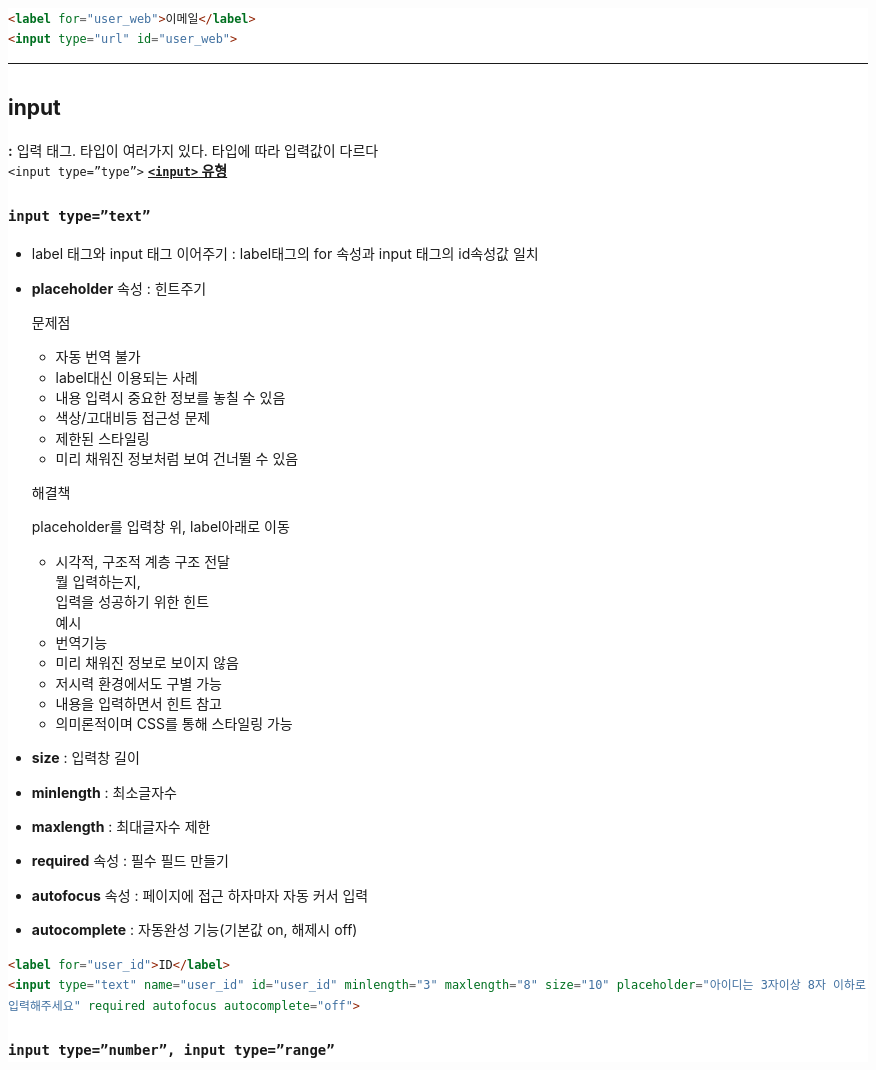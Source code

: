 ```html
<label for="user_web">이메일</label>
<input type="url" id="user_web">
```

---

## **input**

**:** 입력 태그. 타입이 여러가지 있다. 타입에 따라 입력값이 다르다  
`<input type=”type”>`
**[`<input>` 유형](https://developer.mozilla.org/ko/docs/Web/HTML/Element/Input#%3Cinput%3E_%EC%9C%A0%ED%98%95)**  

### `input type=”text”`

- label 태그와 input 태그 이어주기 : label태그의 for 속성과 input 태그의 id속성값 일치
- **placeholder** 속성 : 힌트주기
    
    문제점  
    
    - 자동 번역 불가
    - label대신 이용되는 사례
    - 내용 입력시 중요한 정보를 놓칠 수 있음
    - 색상/고대비등 접근성 문제
    - 제한된 스타일링
    - 미리 채워진 정보처럼 보여 건너뛸 수 있음
    
    해결책  
    
    placeholder를 입력창 위, label아래로 이동  
    
    - 시각적, 구조적 계층 구조 전달  
    뭘 입력하는지,  
    입력을 성공하기 위한 힌트  
    예시
    - 번역기능
    - 미리 채워진 정보로 보이지 않음
    - 저시력 환경에서도 구별 가능
    - 내용을 입력하면서 힌트 참고
    - 의미론적이며 CSS를 통해 스타일링 가능
- **size** : 입력창 길이
- **minlength** : 최소글자수
- **maxlength** : 최대글자수 제한
- **required** 속성 : 필수 필드 만들기
- **autofocus** 속성 : 페이지에 접근 하자마자 자동 커서 입력
- **autocomplete** : 자동완성 기능(기본값 on, 해제시 off)

```html
<label for="user_id">ID</label>
<input type="text" name="user_id" id="user_id" minlength="3" maxlength="8" size="10" placeholder="아이디는 3자이상 8자 이하로 입력해주세요" required autofocus autocomplete="off">
```

### `input type=”number”, input type=”range”`
